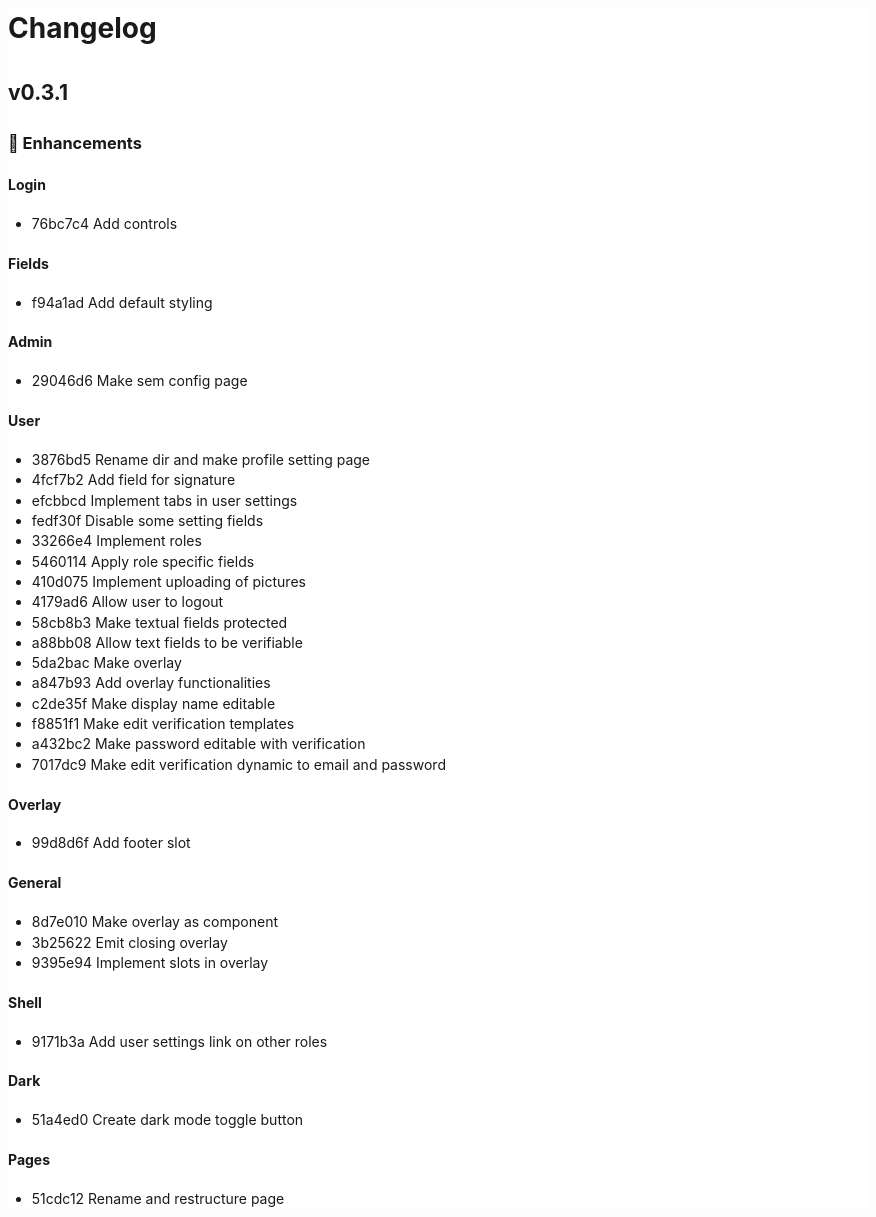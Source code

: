 # Changelog

## v0.3.1

### 🚀 Enhancements

#### Login
- 76bc7c4 Add controls

#### Fields
- f94a1ad Add default styling

#### Admin
- 29046d6 Make sem config page

#### User
- 3876bd5 Rename dir and make profile setting page
- 4fcf7b2 Add field for signature
- efcbbcd Implement tabs in user settings
- fedf30f Disable some setting fields
- 33266e4 Implement roles
- 5460114 Apply role specific fields
- 410d075 Implement uploading of pictures
- 4179ad6 Allow user to logout
- 58cb8b3 Make textual fields protected
- a88bb08 Allow text fields to be verifiable
- 5da2bac Make overlay
- a847b93 Add overlay functionalities
- c2de35f Make display name editable
- f8851f1 Make edit verification templates
- a432bc2 Make password editable with verification
- 7017dc9 Make edit verification dynamic to email and password

#### Overlay
- 99d8d6f Add footer slot

#### General
- 8d7e010 Make overlay as component
- 3b25622 Emit closing overlay
- 9395e94 Implement slots in overlay

#### Shell
- 9171b3a Add user settings link on other roles

#### Dark
- 51a4ed0 Create dark mode toggle button

#### Pages
- 51cdc12 Rename and restructure page
